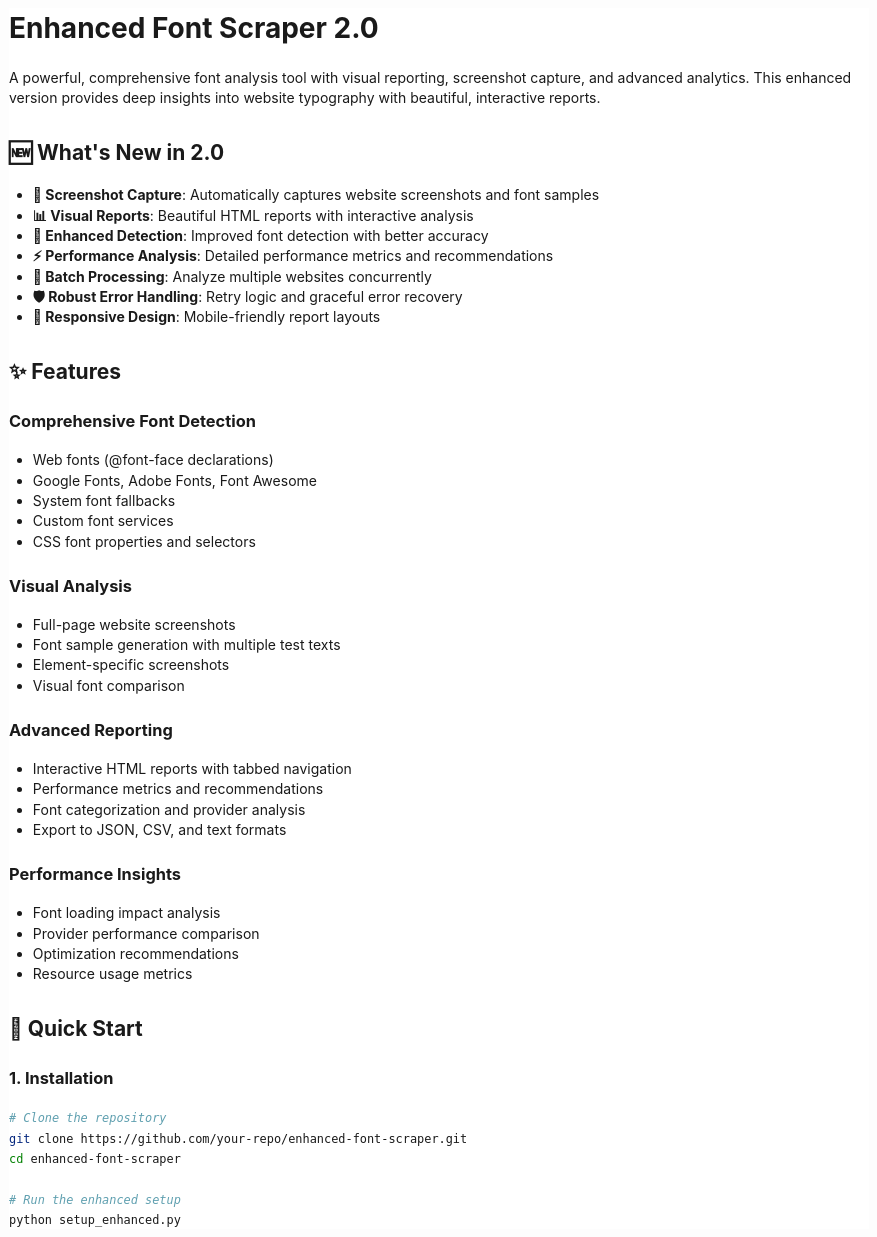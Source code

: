 # Enhanced Font Scraper 2.0

A powerful, comprehensive font analysis tool with visual reporting, screenshot capture, and advanced analytics. This enhanced version provides deep insights into website typography with beautiful, interactive reports.

## 🆕 What's New in 2.0

- **📸 Screenshot Capture**: Automatically captures website screenshots and font samples
- **📊 Visual Reports**: Beautiful HTML reports with interactive analysis
- **🎯 Enhanced Detection**: Improved font detection with better accuracy
- **⚡ Performance Analysis**: Detailed performance metrics and recommendations
- **🔄 Batch Processing**: Analyze multiple websites concurrently
- **🛡️ Robust Error Handling**: Retry logic and graceful error recovery
- **📱 Responsive Design**: Mobile-friendly report layouts

## ✨ Features

### Comprehensive Font Detection
- Web fonts (@font-face declarations)
- Google Fonts, Adobe Fonts, Font Awesome
- System font fallbacks
- Custom font services
- CSS font properties and selectors

### Visual Analysis
- Full-page website screenshots
- Font sample generation with multiple test texts
- Element-specific screenshots
- Visual font comparison

### Advanced Reporting
- Interactive HTML reports with tabbed navigation
- Performance metrics and recommendations
- Font categorization and provider analysis
- Export to JSON, CSV, and text formats

### Performance Insights
- Font loading impact analysis
- Provider performance comparison
- Optimization recommendations
- Resource usage metrics

## 🚀 Quick Start

### 1. Installation

```bash
# Clone the repository
git clone https://github.com/your-repo/enhanced-font-scraper.git
cd enhanced-font-scraper

# Run the enhanced setup
python setup_enhanced.py
```
